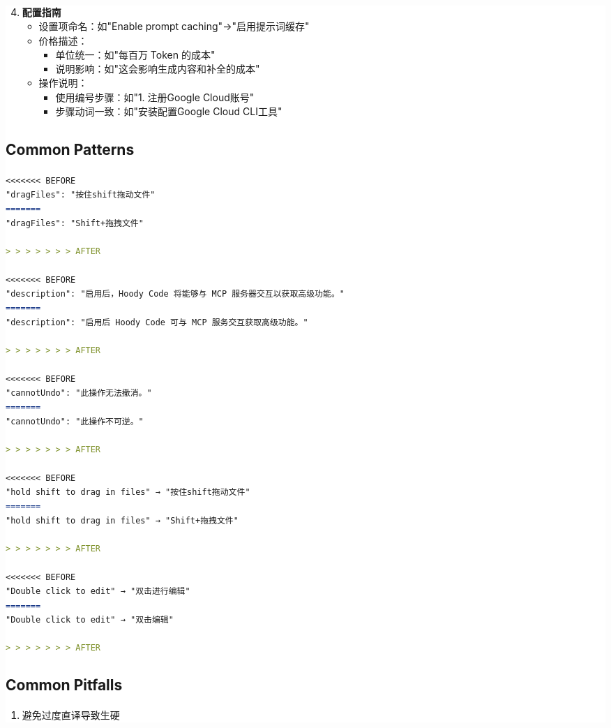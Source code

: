 4. **配置指南**
    - 设置项命名：如"Enable prompt caching"→"启用提示词缓存"
    - 价格描述：
        - 单位统一：如"每百万 Token 的成本"
        - 说明影响：如"这会影响生成内容和补全的成本"
    - 操作说明：
        - 使用编号步骤：如"1. 注册Google Cloud账号"
        - 步骤动词一致：如"安装配置Google Cloud CLI工具"

## Common Patterns

```markdown
<<<<<<< BEFORE
"dragFiles": "按住shift拖动文件"
=======
"dragFiles": "Shift+拖拽文件"

> > > > > > > AFTER

<<<<<<< BEFORE
"description": "启用后，Hoody Code 将能够与 MCP 服务器交互以获取高级功能。"
=======
"description": "启用后 Hoody Code 可与 MCP 服务交互获取高级功能。"

> > > > > > > AFTER

<<<<<<< BEFORE
"cannotUndo": "此操作无法撤消。"
=======
"cannotUndo": "此操作不可逆。"

> > > > > > > AFTER

<<<<<<< BEFORE
"hold shift to drag in files" → "按住shift拖动文件"
=======
"hold shift to drag in files" → "Shift+拖拽文件"

> > > > > > > AFTER

<<<<<<< BEFORE
"Double click to edit" → "双击进行编辑"
=======
"Double click to edit" → "双击编辑"

> > > > > > > AFTER
```

## Common Pitfalls

1. 避免过度直译导致生硬
